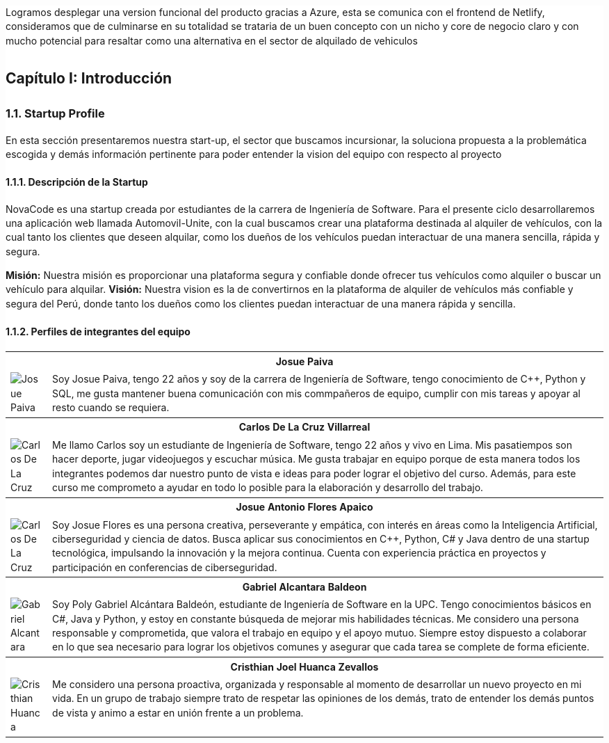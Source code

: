 <td>Logramos desplegar una version funcional del producto gracias a Azure, esta se comunica con el frontend de Netlify, consideramos que de culminarse en su totalidad se trataria de un buen concepto
con un nicho y core de negocio claro y con mucho potencial para resaltar como una alternativa en el sector de alquilado de vehiculos</td>
  </tr>
</table>

## Capítulo I: Introducción <a id="cap1"></a>
### 1.1. Startup Profile
En esta sección presentaremos nuestra start-up, el sector que buscamos incursionar, la soluciona propuesta a la problemática escogida y 
demás información pertinente para poder entender la vision del equipo con respecto al proyecto
#### 1.1.1. Descripción de la Startup
NovaCode es una startup creada por estudiantes de la carrera de Ingeniería de Software.
Para el presente ciclo desarrollaremos una aplicación web llamada Automovil-Unite, con la cual buscamos crear una plataforma destinada al alquiler de vehículos, con la cual tanto
los clientes que deseen alquilar, como los dueños de los vehículos puedan interactuar de una manera sencilla, rápida y segura.

**Misión:** Nuestra misión es proporcionar una plataforma segura y confiable donde ofrecer tus vehículos como alquiler o buscar un vehículo para alquilar.
**Visión:** Nuestra vision es la de convertirnos en la plataforma de alquiler de vehículos más confiable y segura del Perú, donde tanto los dueños como los clientes 
puedan interactuar de una manera rápida y sencilla.
#### 1.1.2. Perfiles de integrantes del equipo
<table>
  <tr><th colspan="2">Josue Paiva</th></tr>
  <tr><td><img src="assets/TeamMembers/JosuePaiva.jpg" alt="Josue Paiva" style="width: 300px"></td>
<td>Soy Josue Paiva, tengo 22 años y soy de la carrera de Ingeniería de Software, tengo conocimiento de C++, Python y SQL, me gusta mantener buena comunicación con mis commpañeros de equipo, cumplir con mis tareas y apoyar al resto cuando se requiera.</td></tr>
  <tr><th colspan="2">Carlos De La Cruz Villarreal</th></tr>
  <tr><td><img src="assets/TeamMembers/CarlosDeLaCruz.png" alt="Carlos De La Cruz" style="width: 300px"></td>
    <td>Me llamo Carlos soy un estudiante de Ingeniería de Software, tengo 22 años y vivo en Lima. Mis pasatiempos son hacer deporte, jugar videojuegos y escuchar música. Me gusta trabajar en equipo porque de esta manera todos los integrantes podemos dar nuestro punto de vista e ideas para poder lograr el objetivo del curso. Además, para este curso me comprometo a ayudar en todo lo posible para la elaboración y desarrollo del trabajo.</td>
  </tr>
<tr><th colspan="2">Josue Antonio Flores Apaico</th></tr>
  <tr><td><img src="assets/TeamMembers/JosueFlores.png" alt="Carlos De La Cruz" style="width: 300px"></td>
    <td>Soy Josue Flores es una persona creativa, perseverante y empática, con interés en áreas como la Inteligencia Artificial, ciberseguridad y ciencia de datos. Busca aplicar sus conocimientos en C++, Python, C# y Java dentro de una startup tecnológica, impulsando la innovación y la mejora continua. Cuenta con experiencia práctica en proyectos y participación en conferencias de ciberseguridad.</td></tr>
<tr><th colspan="2">Gabriel Alcantara Baldeon</th></tr>
   <tr><td><img src="assets/TeamMembers/GabrielAlcantara.jpg" alt="Gabriel Alcantara" style="width: 300px"></td>
    <td>Soy Poly Gabriel Alcántara Baldeón, estudiante de Ingeniería de Software en la UPC. Tengo conocimientos básicos en C#, Java y Python, y estoy en constante búsqueda de mejorar mis habilidades técnicas. Me considero una persona responsable y comprometida, que valora el trabajo en equipo y el apoyo mutuo. Siempre estoy dispuesto a colaborar en lo que sea necesario para lograr los objetivos comunes y asegurar que cada tarea se complete de forma eficiente.</td>
  </tr>
<tr><th colspan="2">Cristhian Joel Huanca Zevallos</th></tr>
  <tr><td><img src="assets/TeamMembers/CristhianHuanca.jpg" alt="Cristhian Huanca" style="width: 300px"></td>
    <td>Me considero una persona proactiva, organizada y responsable al momento de desarrollar un nuevo proyecto en mi vida. En un grupo de trabajo siempre trato de respetar las opiniones de los demás, trato de entender los demás puntos de vista y animo a estar en unión frente a un problema. </td>